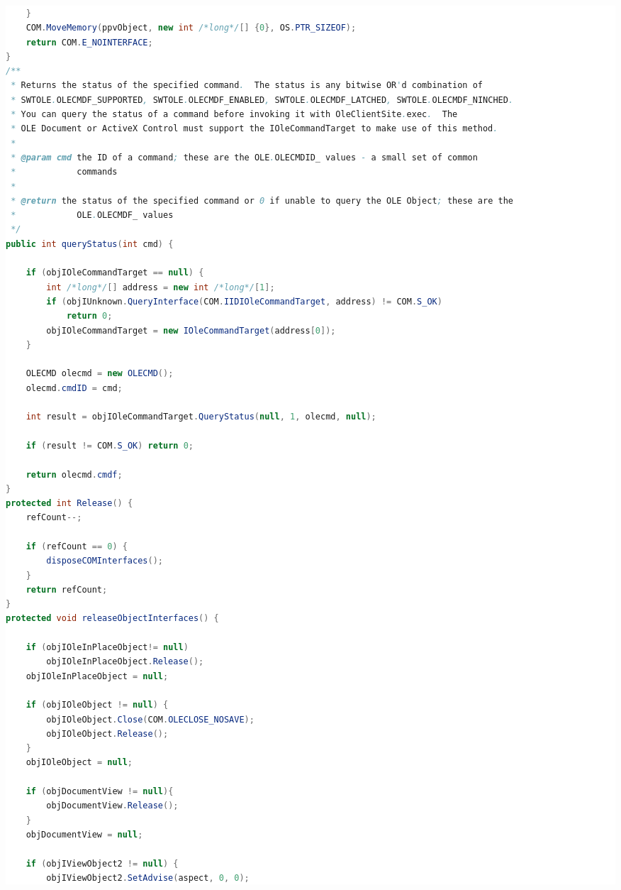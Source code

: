 ```java
	}
	COM.MoveMemory(ppvObject, new int /*long*/[] {0}, OS.PTR_SIZEOF);
	return COM.E_NOINTERFACE;
}
/**
 * Returns the status of the specified command.  The status is any bitwise OR'd combination of 
 * SWTOLE.OLECMDF_SUPPORTED, SWTOLE.OLECMDF_ENABLED, SWTOLE.OLECMDF_LATCHED, SWTOLE.OLECMDF_NINCHED.
 * You can query the status of a command before invoking it with OleClientSite.exec.  The
 * OLE Document or ActiveX Control must support the IOleCommandTarget to make use of this method.
 *
 * @param cmd the ID of a command; these are the OLE.OLECMDID_ values - a small set of common
 *            commands
 *
 * @return the status of the specified command or 0 if unable to query the OLE Object; these are the
 *			  OLE.OLECMDF_ values
 */ 
public int queryStatus(int cmd) {
	
	if (objIOleCommandTarget == null) {
		int /*long*/[] address = new int /*long*/[1];
		if (objIUnknown.QueryInterface(COM.IIDIOleCommandTarget, address) != COM.S_OK)
			return 0;
		objIOleCommandTarget = new IOleCommandTarget(address[0]);
	}
	
	OLECMD olecmd = new OLECMD();
	olecmd.cmdID = cmd;
	
	int result = objIOleCommandTarget.QueryStatus(null, 1, olecmd, null);

	if (result != COM.S_OK) return 0;

	return olecmd.cmdf;
}
protected int Release() {
	refCount--;
	
	if (refCount == 0) {
		disposeCOMInterfaces();
	}
	return refCount;
}
protected void releaseObjectInterfaces() {

	if (objIOleInPlaceObject!= null)
		objIOleInPlaceObject.Release();
	objIOleInPlaceObject = null;
	
	if (objIOleObject != null) {	
		objIOleObject.Close(COM.OLECLOSE_NOSAVE);
		objIOleObject.Release();
	}
	objIOleObject = null;
	
	if (objDocumentView != null){
		objDocumentView.Release();
	}
	objDocumentView = null;
	
	if (objIViewObject2 != null) {
		objIViewObject2.SetAdvise(aspect, 0, 0);
```